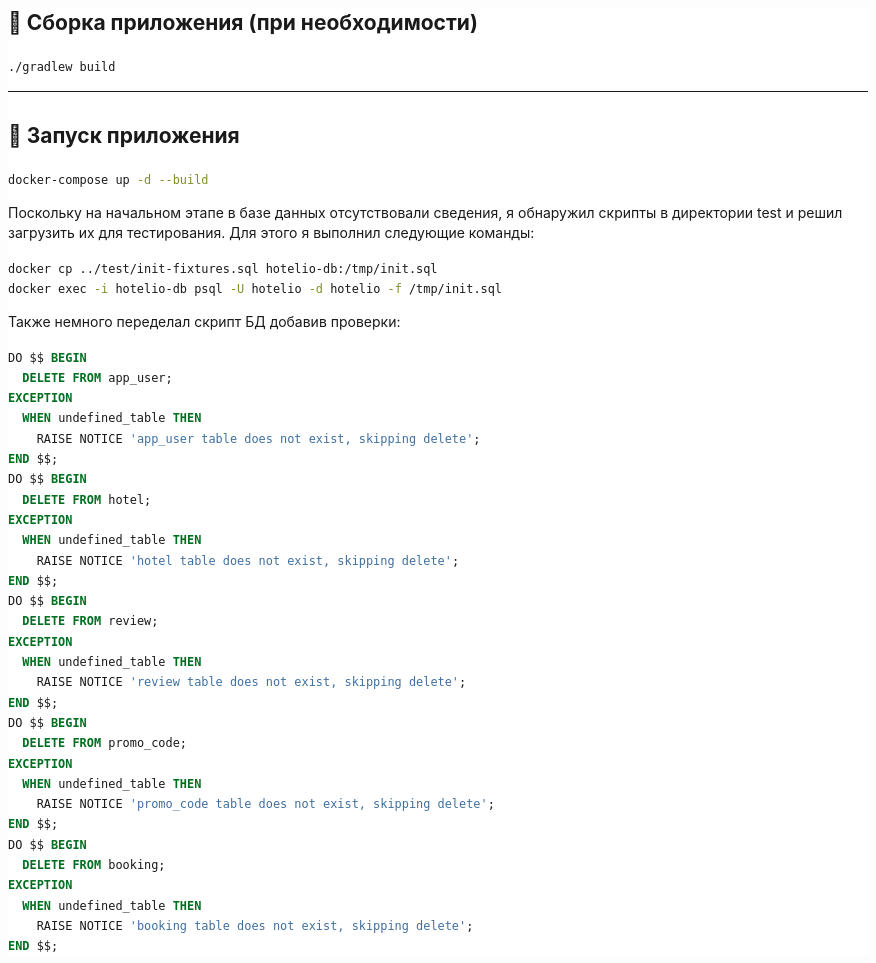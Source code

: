 ## 🚀 Сборка приложения (при необходимости)
```bash
./gradlew build
```
---

## 🚀 Запуск приложения

```bash
docker-compose up -d --build
```

Поскольку на начальном этапе в базе данных отсутствовали сведения, я обнаружил скрипты в директории test и решил загрузить их для тестирования. Для этого я выполнил следующие команды: 

```bash
docker cp ../test/init-fixtures.sql hotelio-db:/tmp/init.sql
docker exec -i hotelio-db psql -U hotelio -d hotelio -f /tmp/init.sql
```

Также немного переделал скрипт БД добавив проверки:

```sql
DO $$ BEGIN
  DELETE FROM app_user;
EXCEPTION
  WHEN undefined_table THEN
    RAISE NOTICE 'app_user table does not exist, skipping delete';
END $$;
DO $$ BEGIN
  DELETE FROM hotel;
EXCEPTION
  WHEN undefined_table THEN
    RAISE NOTICE 'hotel table does not exist, skipping delete';
END $$;
DO $$ BEGIN
  DELETE FROM review;
EXCEPTION
  WHEN undefined_table THEN
    RAISE NOTICE 'review table does not exist, skipping delete';
END $$;
DO $$ BEGIN
  DELETE FROM promo_code;
EXCEPTION
  WHEN undefined_table THEN
    RAISE NOTICE 'promo_code table does not exist, skipping delete';
END $$;
DO $$ BEGIN
  DELETE FROM booking;
EXCEPTION
  WHEN undefined_table THEN
    RAISE NOTICE 'booking table does not exist, skipping delete';
END $$;
```

